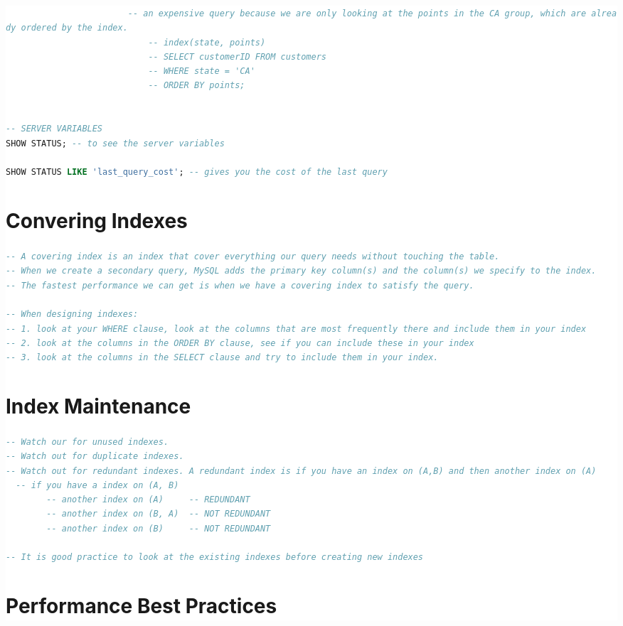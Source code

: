```sql
                        -- an expensive query because we are only looking at the points in the CA group, which are already ordered by the index.
                            -- index(state, points)
                            -- SELECT customerID FROM customers
                            -- WHERE state = 'CA'
                            -- ORDER BY points;


-- SERVER VARIABLES
SHOW STATUS; -- to see the server variables

SHOW STATUS LIKE 'last_query_cost'; -- gives you the cost of the last query

```

# Convering Indexes

```sql
-- A covering index is an index that cover everything our query needs without touching the table.
-- When we create a secondary query, MySQL adds the primary key column(s) and the column(s) we specify to the index.
-- The fastest performance we can get is when we have a covering index to satisfy the query.

-- When designing indexes:
-- 1. look at your WHERE clause, look at the columns that are most frequently there and include them in your index
-- 2. look at the columns in the ORDER BY clause, see if you can include these in your index
-- 3. look at the columns in the SELECT clause and try to include them in your index.

```

# Index Maintenance

```sql
-- Watch our for unused indexes.
-- Watch out for duplicate indexes.
-- Watch out for redundant indexes. A redundant index is if you have an index on (A,B) and then another index on (A)
  -- if you have a index on (A, B)
        -- another index on (A)     -- REDUNDANT
        -- another index on (B, A)  -- NOT REDUNDANT
        -- another index on (B)     -- NOT REDUNDANT

-- It is good practice to look at the existing indexes before creating new indexes

```

# Performance Best Practices
